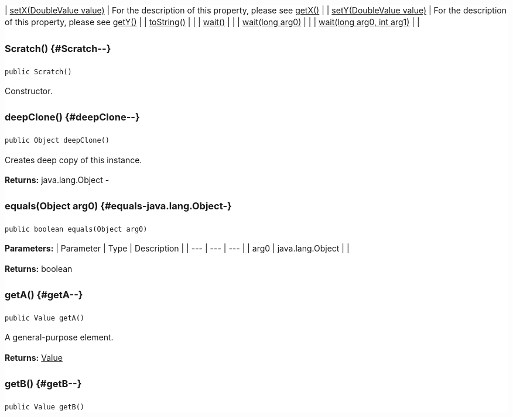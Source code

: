 | [setX(DoubleValue value)](#setX-com.aspose.diagram.DoubleValue-) | For the description of this property, please see [getX()](../../com.aspose.diagram/scratch\#getX--) |
| [setY(DoubleValue value)](#setY-com.aspose.diagram.DoubleValue-) | For the description of this property, please see [getY()](../../com.aspose.diagram/scratch\#getY--) |
| [toString()](#toString--) |  |
| [wait()](#wait--) |  |
| [wait(long arg0)](#wait-long-) |  |
| [wait(long arg0, int arg1)](#wait-long-int-) |  |
### Scratch() {#Scratch--}
```
public Scratch()
```


Constructor.

### deepClone() {#deepClone--}
```
public Object deepClone()
```


Creates deep copy of this instance.

**Returns:**
java.lang.Object - 
### equals(Object arg0) {#equals-java.lang.Object-}
```
public boolean equals(Object arg0)
```




**Parameters:**
| Parameter | Type | Description |
| --- | --- | --- |
| arg0 | java.lang.Object |  |

**Returns:**
boolean
### getA() {#getA--}
```
public Value getA()
```


A general-purpose element.

**Returns:**
[Value](../../com.aspose.diagram/value)
### getB() {#getB--}
```
public Value getB()
```

